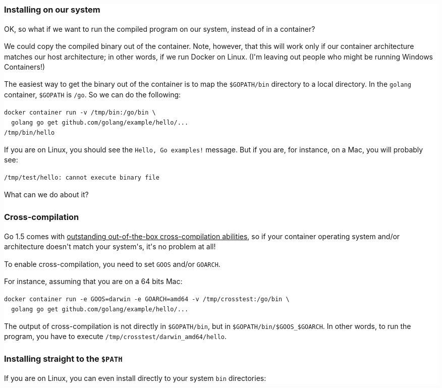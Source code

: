 ### Installing on our system

OK, so what if we want to run the compiled program on our
system, instead of in a container?

We could copy the compiled binary out of the container.
Note, however, that this will work only if our container
architecture matches our host architecture; in other words,
if we run Docker on Linux. (I'm leaving out people who
might be running Windows Containers!)

The easiest way to get the binary out of the container
is to map the `$GOPATH/bin` directory to a local directory.
In the `golang` container, `$GOPATH` is `/go`. So we can do
the following:

```.term1
docker container run -v /tmp/bin:/go/bin \
  golang go get github.com/golang/example/hello/...
/tmp/bin/hello
```

If you are on Linux, you should see the `Hello, Go examples!` message.
But if you are, for instance, on a Mac, you will probably see:

```.term1
/tmp/test/hello: cannot execute binary file
```

What can we do about it?


### Cross-compilation

Go 1.5 comes with [outstanding out-of-the-box cross-compilation abilities](
http://dave.cheney.net/2015/08/22/cross-compilation-with-go-1-5), so if your
container operating system and/or architecture doesn't match your system's,
it's no problem at all!

To enable cross-compilation, you need to set `GOOS` and/or `GOARCH`.

For instance, assuming that you are on a 64 bits Mac:

```.term1
docker container run -e GOOS=darwin -e GOARCH=amd64 -v /tmp/crosstest:/go/bin \
  golang go get github.com/golang/example/hello/...
```

The output of cross-compilation is not directly in `$GOPATH/bin`,
but in `$GOPATH/bin/$GOOS_$GOARCH`. In other words, to run the
program, you have to execute `/tmp/crosstest/darwin_amd64/hello`.


### Installing straight to the `$PATH`

If you are on Linux, you can even install directly to your system
`bin` directories:
